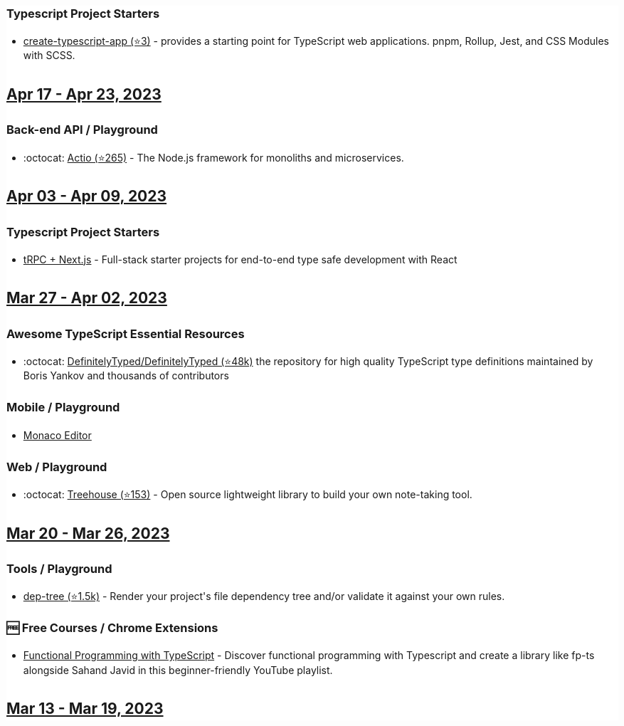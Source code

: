 ### Typescript Project Starters

*   [create-typescript-app (⭐3)](https://github.com/hein-htut-aung/create-typescript-app) - provides a starting point for TypeScript web applications. pnpm, Rollup, Jest, and CSS Modules with SCSS.

## [Apr 17 - Apr 23, 2023](/content/2023/16/README.md)

### Back-end API / Playground

*   :octocat: [Actio (⭐265)](https://github.com/crufters/actio/) - The Node.js framework for monoliths and microservices.

## [Apr 03 - Apr 09, 2023](/content/2023/14/README.md)

### Typescript Project Starters

*   [tRPC + Next.js](https://trpc.io/docs/nextjs/introduction) - Full-stack starter projects for end-to-end type safe development with React

## [Mar 27 - Apr 02, 2023](/content/2023/13/README.md)

### Awesome TypeScript Essential Resources

*   :octocat: [DefinitelyTyped/DefinitelyTyped (⭐48k)](https://github.com/DefinitelyTyped/DefinitelyTyped) the repository for high quality TypeScript type definitions maintained by Boris Yankov and thousands of contributors

### Mobile / Playground

*   [Monaco Editor](https://microsoft.github.io/monaco-editor/)

### Web / Playground

*   :octocat: [Treehouse (⭐153)](https://github.com/treehousedev/treehouse) - Open source lightweight library to build your own note-taking tool.

## [Mar 20 - Mar 26, 2023](/content/2023/12/README.md)

### Tools / Playground

*   [dep-tree (⭐1.5k)](https://github.com/gabotechs/dep-tree) - Render your project's file dependency tree and/or validate it against your own rules.

### :free: Free Courses / Chrome Extensions

*   [Functional Programming with TypeScript](https://www.youtube.com/playlist?list=PLuPevXgCPUIMbCxBEnc1dNwboH6e2ImQo) - Discover functional programming with Typescript and create a library like fp-ts alongside Sahand Javid in this beginner-friendly YouTube playlist.

## [Mar 13 - Mar 19, 2023](/content/2023/11/README.md)
